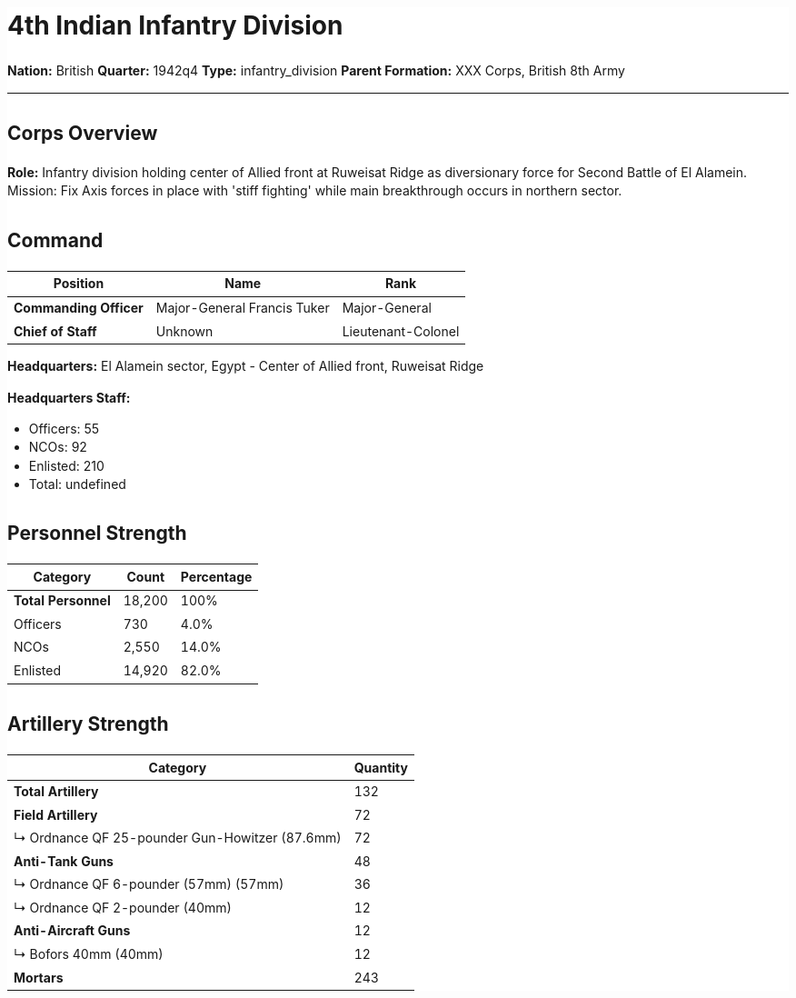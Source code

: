 # 4th Indian Infantry Division

**Nation:** British
**Quarter:** 1942q4
**Type:** infantry_division
**Parent Formation:** XXX Corps, British 8th Army

---

## Corps Overview

**Role:** Infantry division holding center of Allied front at Ruweisat Ridge as diversionary force for Second Battle of El Alamein. Mission: Fix Axis forces in place with 'stiff fighting' while main breakthrough occurs in northern sector.

## Command

| Position | Name | Rank |
|----------|------|------|
| **Commanding Officer** | Major-General Francis Tuker | Major-General |
| **Chief of Staff** | Unknown | Lieutenant-Colonel |

**Headquarters:** El Alamein sector, Egypt - Center of Allied front, Ruweisat Ridge

**Headquarters Staff:**
- Officers: 55
- NCOs: 92
- Enlisted: 210
- Total: undefined

## Personnel Strength

| Category | Count | Percentage |
|----------|-------|------------|
| **Total Personnel** | 18,200 | 100% |
| Officers | 730 | 4.0% |
| NCOs | 2,550 | 14.0% |
| Enlisted | 14,920 | 82.0% |

## Artillery Strength

| Category | Quantity |
|----------|----------|
| **Total Artillery** | 132 |
| **Field Artillery** | 72 |
| ↳ Ordnance QF 25-pounder Gun-Howitzer (87.6mm) | 72 |
| **Anti-Tank Guns** | 48 |
| ↳ Ordnance QF 6-pounder (57mm) (57mm) | 36 |
| ↳ Ordnance QF 2-pounder (40mm) | 12 |
| **Anti-Aircraft Guns** | 12 |
| ↳ Bofors 40mm (40mm) | 12 |
| **Mortars** | 243 |